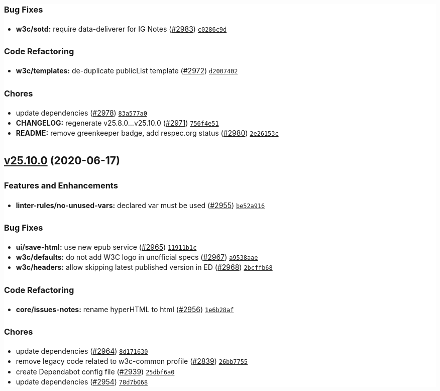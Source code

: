 ### Bug Fixes

* **w3c/sotd:** require data-deliverer for IG Notes ([#2983](https://github.com/w3c/respec/issues/2983)) [`c0286c9d`](https://github.com/w3c/respec/commit/c0286c9d3fc8f4ac7152a8ed679753ff8389d55b)

### Code Refactoring

* **w3c/templates:** de-duplicate publicList template ([#2972](https://github.com/w3c/respec/issues/2972)) [`d2007402`](https://github.com/w3c/respec/commit/d200740208dc5b7cf71d425a42d0e31749d4c89f)

### Chores

* update dependencies ([#2978](https://github.com/w3c/respec/issues/2978)) [`83a577a0`](https://github.com/w3c/respec/commit/83a577a0ab26bc9cc5d89f12683365dbaf392705)
* **CHANGELOG:** regenerate v25.8.0...v25.10.0 ([#2971](https://github.com/w3c/respec/issues/2971)) [`756f4e51`](https://github.com/w3c/respec/commit/756f4e5153ee674f4b0338f9fcaf97b5d4032615)
* **README:** remove greenkeeper badge, add respec.org status ([#2980](https://github.com/w3c/respec/issues/2980)) [`2e26153c`](https://github.com/w3c/respec/commit/2e26153ccc924ff0986c78e1dc8438d661d3f1a7)


## [v25.10.0](https://github.com/w3c/respec/compare/v25.9.2...v25.10.0) (2020-06-17)

### Features and Enhancements

* **linter-rules/no-unused-vars:** declared var must be used ([#2955](https://github.com/w3c/respec/issues/2955)) [`be52a916`](https://github.com/w3c/respec/commit/be52a9161602b126e0d2b9ead4fe29e5f274aafb)

### Bug Fixes

* **ui/save-html:** use new epub service ([#2965](https://github.com/w3c/respec/issues/2965)) [`11911b1c`](https://github.com/w3c/respec/commit/11911b1cf33d7225f773dea26d28eed979dfba57)
* **w3c/defaults:** do not add W3C logo in unofficial specs ([#2967](https://github.com/w3c/respec/issues/2967)) [`a9538aae`](https://github.com/w3c/respec/commit/a9538aae7056054444f6cc3c66a57de50dbf0b2b)
* **w3c/headers:** allow skipping latest published version in ED ([#2968](https://github.com/w3c/respec/issues/2968)) [`2bcffb68`](https://github.com/w3c/respec/commit/2bcffb680c784b0fe65c606bc08c5e22fc797872)

### Code Refactoring

* **core/issues-notes:** rename hyperHTML to html ([#2956](https://github.com/w3c/respec/issues/2956)) [`1e6b28af`](https://github.com/w3c/respec/commit/1e6b28af046ae2e395d200e884407e9645690158)

### Chores

* update dependencies ([#2964](https://github.com/w3c/respec/issues/2964)) [`8d171630`](https://github.com/w3c/respec/commit/8d171630f8cc849bfb91c1fafe5fcfc24a3d8e97)
* remove legacy code related to w3c-common profile ([#2839](https://github.com/w3c/respec/issues/2839)) [`26bb7755`](https://github.com/w3c/respec/commit/26bb7755522131244473c403e997c15e9a29ac27)
* create Dependabot config file ([#2939](https://github.com/w3c/respec/issues/2939)) [`25dbf6a0`](https://github.com/w3c/respec/commit/25dbf6a018790fd5216a07a6b74c480b4f8a5b16)
* update dependencies ([#2954](https://github.com/w3c/respec/issues/2954)) [`78d7b068`](https://github.com/w3c/respec/commit/78d7b06876c4e209e9d78de5988f49eafbb4d03a)
